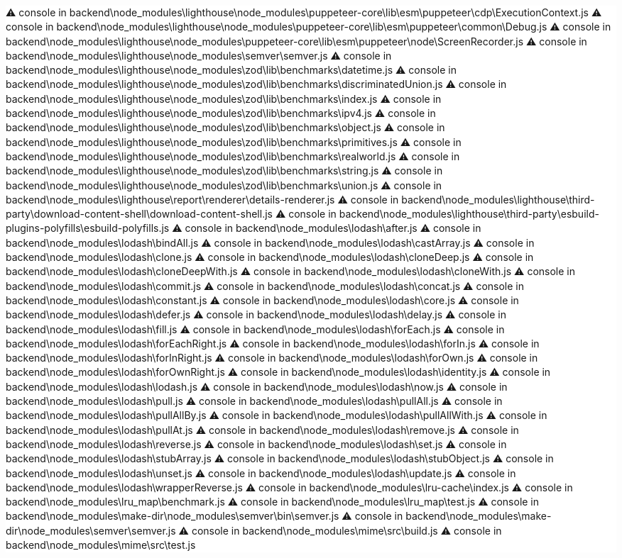 ⚠️ console in backend\node_modules\lighthouse\node_modules\puppeteer-core\lib\esm\puppeteer\cdp\ExecutionContext.js
⚠️ console in backend\node_modules\lighthouse\node_modules\puppeteer-core\lib\esm\puppeteer\common\Debug.js
⚠️ console in backend\node_modules\lighthouse\node_modules\puppeteer-core\lib\esm\puppeteer\node\ScreenRecorder.js
⚠️ console in backend\node_modules\lighthouse\node_modules\semver\semver.js
⚠️ console in backend\node_modules\lighthouse\node_modules\zod\lib\benchmarks\datetime.js
⚠️ console in backend\node_modules\lighthouse\node_modules\zod\lib\benchmarks\discriminatedUnion.js
⚠️ console in backend\node_modules\lighthouse\node_modules\zod\lib\benchmarks\index.js
⚠️ console in backend\node_modules\lighthouse\node_modules\zod\lib\benchmarks\ipv4.js
⚠️ console in backend\node_modules\lighthouse\node_modules\zod\lib\benchmarks\object.js
⚠️ console in backend\node_modules\lighthouse\node_modules\zod\lib\benchmarks\primitives.js
⚠️ console in backend\node_modules\lighthouse\node_modules\zod\lib\benchmarks\realworld.js
⚠️ console in backend\node_modules\lighthouse\node_modules\zod\lib\benchmarks\string.js
⚠️ console in backend\node_modules\lighthouse\node_modules\zod\lib\benchmarks\union.js
⚠️ console in backend\node_modules\lighthouse\report\renderer\details-renderer.js
⚠️ console in backend\node_modules\lighthouse\third-party\download-content-shell\download-content-shell.js
⚠️ console in backend\node_modules\lighthouse\third-party\esbuild-plugins-polyfills\esbuild-polyfills.js
⚠️ console in backend\node_modules\lodash\after.js
⚠️ console in backend\node_modules\lodash\bindAll.js
⚠️ console in backend\node_modules\lodash\castArray.js
⚠️ console in backend\node_modules\lodash\clone.js
⚠️ console in backend\node_modules\lodash\cloneDeep.js
⚠️ console in backend\node_modules\lodash\cloneDeepWith.js
⚠️ console in backend\node_modules\lodash\cloneWith.js
⚠️ console in backend\node_modules\lodash\commit.js
⚠️ console in backend\node_modules\lodash\concat.js
⚠️ console in backend\node_modules\lodash\constant.js
⚠️ console in backend\node_modules\lodash\core.js
⚠️ console in backend\node_modules\lodash\defer.js
⚠️ console in backend\node_modules\lodash\delay.js
⚠️ console in backend\node_modules\lodash\fill.js
⚠️ console in backend\node_modules\lodash\forEach.js
⚠️ console in backend\node_modules\lodash\forEachRight.js
⚠️ console in backend\node_modules\lodash\forIn.js
⚠️ console in backend\node_modules\lodash\forInRight.js
⚠️ console in backend\node_modules\lodash\forOwn.js
⚠️ console in backend\node_modules\lodash\forOwnRight.js
⚠️ console in backend\node_modules\lodash\identity.js
⚠️ console in backend\node_modules\lodash\lodash.js
⚠️ console in backend\node_modules\lodash\now.js
⚠️ console in backend\node_modules\lodash\pull.js
⚠️ console in backend\node_modules\lodash\pullAll.js
⚠️ console in backend\node_modules\lodash\pullAllBy.js
⚠️ console in backend\node_modules\lodash\pullAllWith.js
⚠️ console in backend\node_modules\lodash\pullAt.js
⚠️ console in backend\node_modules\lodash\remove.js
⚠️ console in backend\node_modules\lodash\reverse.js
⚠️ console in backend\node_modules\lodash\set.js
⚠️ console in backend\node_modules\lodash\stubArray.js
⚠️ console in backend\node_modules\lodash\stubObject.js
⚠️ console in backend\node_modules\lodash\unset.js
⚠️ console in backend\node_modules\lodash\update.js
⚠️ console in backend\node_modules\lodash\wrapperReverse.js
⚠️ console in backend\node_modules\lru-cache\index.js
⚠️ console in backend\node_modules\lru_map\benchmark.js
⚠️ console in backend\node_modules\lru_map\test.js
⚠️ console in backend\node_modules\make-dir\node_modules\semver\bin\semver.js
⚠️ console in backend\node_modules\make-dir\node_modules\semver\semver.js
⚠️ console in backend\node_modules\mime\src\build.js
⚠️ console in backend\node_modules\mime\src\test.js